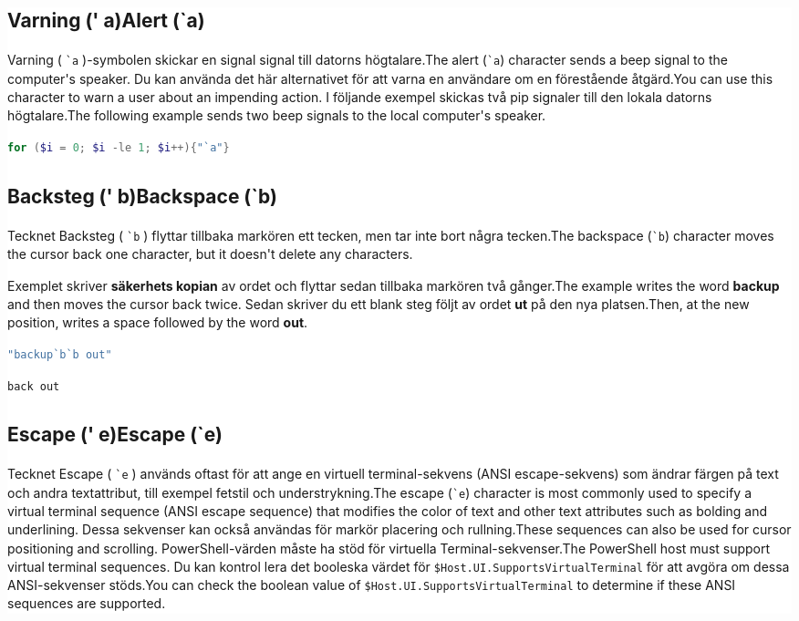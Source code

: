## <a name="alert-a"></a><span data-ttu-id="49de5-135">Varning (' a)</span><span class="sxs-lookup"><span data-stu-id="49de5-135">Alert (\`a)</span></span>

<span data-ttu-id="49de5-136">Varning ( `` `a `` )-symbolen skickar en signal signal till datorns högtalare.</span><span class="sxs-lookup"><span data-stu-id="49de5-136">The alert (`` `a ``) character sends a beep signal to the computer's speaker.</span></span>
<span data-ttu-id="49de5-137">Du kan använda det här alternativet för att varna en användare om en förestående åtgärd.</span><span class="sxs-lookup"><span data-stu-id="49de5-137">You can use this character to warn a user about an impending action.</span></span> <span data-ttu-id="49de5-138">I följande exempel skickas två pip signaler till den lokala datorns högtalare.</span><span class="sxs-lookup"><span data-stu-id="49de5-138">The following example sends two beep signals to the local computer's speaker.</span></span>

```powershell
for ($i = 0; $i -le 1; $i++){"`a"}
```

## <a name="backspace-b"></a><span data-ttu-id="49de5-139">Backsteg (' b)</span><span class="sxs-lookup"><span data-stu-id="49de5-139">Backspace (\`b)</span></span>

<span data-ttu-id="49de5-140">Tecknet Backsteg ( `` `b `` ) flyttar tillbaka markören ett tecken, men tar inte bort några tecken.</span><span class="sxs-lookup"><span data-stu-id="49de5-140">The backspace (`` `b ``) character moves the cursor back one character, but it doesn't delete any characters.</span></span>

<span data-ttu-id="49de5-141">Exemplet skriver **säkerhets kopian** av ordet och flyttar sedan tillbaka markören två gånger.</span><span class="sxs-lookup"><span data-stu-id="49de5-141">The example writes the word **backup** and then moves the cursor back twice.</span></span>
<span data-ttu-id="49de5-142">Sedan skriver du ett blank steg följt av ordet **ut** på den nya platsen.</span><span class="sxs-lookup"><span data-stu-id="49de5-142">Then, at the new position, writes a space followed by the word **out**.</span></span>

```powershell
"backup`b`b out"
```

```Output
back out
```

## <a name="escape-e"></a><span data-ttu-id="49de5-143">Escape (' e)</span><span class="sxs-lookup"><span data-stu-id="49de5-143">Escape (\`e)</span></span>

<span data-ttu-id="49de5-144">Tecknet Escape ( `` `e `` ) används oftast för att ange en virtuell terminal-sekvens (ANSI escape-sekvens) som ändrar färgen på text och andra textattribut, till exempel fetstil och understrykning.</span><span class="sxs-lookup"><span data-stu-id="49de5-144">The escape (`` `e ``) character is most commonly used to specify a virtual terminal sequence (ANSI escape sequence) that modifies the color of text and other text attributes such as bolding and underlining.</span></span> <span data-ttu-id="49de5-145">Dessa sekvenser kan också användas för markör placering och rullning.</span><span class="sxs-lookup"><span data-stu-id="49de5-145">These sequences can also be used for cursor positioning and scrolling.</span></span> <span data-ttu-id="49de5-146">PowerShell-värden måste ha stöd för virtuella Terminal-sekvenser.</span><span class="sxs-lookup"><span data-stu-id="49de5-146">The PowerShell host must support virtual terminal sequences.</span></span> <span data-ttu-id="49de5-147">Du kan kontrol lera det booleska värdet för `$Host.UI.SupportsVirtualTerminal` för att avgöra om dessa ANSI-sekvenser stöds.</span><span class="sxs-lookup"><span data-stu-id="49de5-147">You can check the boolean value of `$Host.UI.SupportsVirtualTerminal` to determine if these ANSI sequences are supported.</span></span>
